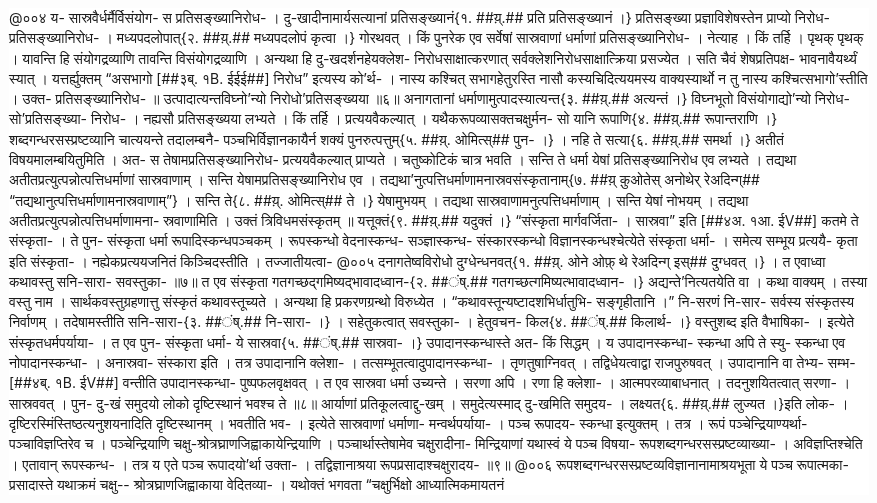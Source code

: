 @००४
य- सास्रवैर्धर्मैर्विसंयोग- स प्रतिसङ्ख्यानिरोध- । दु-खादीनामार्यसत्यानां प्रतिसङ्ख्यानं{१. ##य़्.## प्रति प्रतिसङ्ख्यानं ।}
प्रतिसङ्ख्या प्रज्ञाविशेषस्तेन प्राप्यो निरोध- प्रतिसङ्ख्यानिरोध- । मध्यपदलोपात्{२. ##य़्.## मध्यपदलोपं कृत्वा ।} गोरथवत् ।
किं पुनरेक एव सर्वेषां सास्रवाणां धर्माणां प्रतिसङ्ख्यानिरोध- । नेत्याह । किं तर्हि ।
पृथक् पृथक् ।
यावन्ति हि संयोगद्रव्याणि तावन्ति विसंयोगद्रव्याणि । अन्यथा हि दु-खदर्शनहेयक्लेश-
निरोधसाक्षात्करणात् सर्वक्लेशनिरोधसाक्षात्क्रिया प्रसज्येत । सति चैवं शेषप्रतिपक्ष-
भावनावैयर्थ्यं स्यात् । यत्तर्ह्युक्तम् “असभागो [##३ब्. १B. ईईई##] निरोध” इत्यस्य
को’र्थ- । नास्य कश्चित् सभागहेतुरस्ति नासौ कस्यचिदित्ययमस्य वाक्यस्यार्थो न तु नास्य
कश्चित्सभागो’स्तीति । उक्त- प्रतिसङ्ख्यानिरोध- ॥
उत्पादात्यन्तविघ्नो’न्यो निरोधो’प्रतिसङ्ख्यया ॥६॥
अनागतानां धर्माणामुत्पादस्यात्यन्त{३. ##य़्.## अत्यन्तं ।} विघ्नभूतो विसंयोगाद्यो’न्यो निरोध- सो’प्रतिसङ्ख्या-
निरोध- । नह्यसौ प्रतिसङ्ख्यया लभ्यते । किं तर्हि । प्रत्ययवैकल्यात् । यथैकरूपव्यासक्तचक्षुर्मन-
सो यानि रूपाणि{४. ##य़्.## रूपान्तराणि ।} शब्दगन्धरसस्प्रष्टव्यानि चात्ययन्ते तदालम्बनै- पञ्चभिर्विज्ञानकायैर्न शक्यं
पुनरुत्पत्तुम्{५. ##य़्. ओमित्स्## पुन- ।} । नहि ते सत्या{६. ##य़्.## समर्था ।} अतीतं विषयमालम्बयितुमिति । अत- स तेषामप्रतिसङ्ख्यानिरोध-
प्रत्ययवैकल्यात् प्राप्यते । चतुष्कोटिकं चात्र भवति । सन्ति ते धर्मा येषां प्रतिसङ्ख्यानिरोध
एव लभ्यते । तद्यथा अतीतप्रत्युत्पन्नोत्पत्तिधर्माणां सास्रवाणाम् । सन्ति येषामप्रतिसङ्ख्यानिरोध
एव । तद्यथा’नुत्पत्तिधर्माणामनास्रवसंस्कृतानाम्{७. ##य़् क़ुओतेस् अनोथेर् रेअदिन्ग्## “तद्यथानुत्पत्तिधर्माणामनास्रवाणाम्”} । सन्ति ते{८. ##य़्. ओमित्स्## ते ।} येषामुभयम् । तद्यथा
सास्रवाणामनुत्पत्तिधर्माणाम् । सन्ति येषां नोभयम् । तद्यथा अतीतप्रत्युत्पन्नोत्पत्तिधर्माणामना-
स्रवाणामिति । उक्तं त्रिविधमसंस्कृतम् ॥
यत्तूक्तं{९. ##य़्.## यदुक्तं ।} “संस्कृता मार्गवर्जिता- । सास्रवा” इति [##४अ. १आ. ईV##] कतमे ते संस्कृता- ।
ते पुन- संस्कृता धर्मा रूपादिस्कन्धपञ्चकम् ।
रूपस्कन्धो वेदनास्कन्ध- सञ्ज्ञास्कन्ध- संस्कारस्कन्धो विज्ञानस्कन्धश्चेत्येते संस्कृता धर्मा- ।
समेत्य सम्भूय प्रत्ययै- कृता इति संस्कृता- । नह्येकप्रत्ययजनितं किञ्चिदस्तीति । तज्जातीयत्वा-
@००५
दनागतेष्वविरोधो दुग्धेन्धनवत्{१. ##य़्. ओने ओफ़् थे रेअदिन्ग् इस्## दुग्धवत् ।} ।
त एवाध्वा कथावस्तु सनि-सारा- सवस्तुका- ॥७॥
त एव संस्कृता गतगच्छद्गमिष्यद्भावादध्वान-{२. ##ंष्.## गतगच्छत्गमिष्यत्भावादध्वान- ।} अद्यन्ते’नित्यतयेति वा । कथा वाक्यम् ।
तस्या वस्तु नाम । सार्थकवस्तुग्रहणात्तु संस्कृतं कथावस्तूच्यते । अन्यथा हि प्रकरणग्रन्थो
विरुध्येत । “कथावस्तून्यष्टादशभिर्धातुभि- सङ्गृहीतानि ।” नि-सरणं नि-सार- सर्वस्य संस्कृतस्य
निर्वाणम् । तदेषामस्तीति सनि-सारा-{३. ##ंष्.## नि-सारा- ।} । सहेतुकत्वात् सवस्तुका- । हेतुवचन- किल{४. ##ंष्.## किलार्थ- ।}
वस्तुशब्द इति वैभाषिका- । इत्येते संस्कृतधर्मपर्याया- । त एव पुन- संस्कृता धर्मा-
ये सास्रवा{५. ##ंष्.## सास्रवा- ।} उपादानस्कन्धास्ते
अत- किं सिद्धम् । य उपादानस्कन्धा- स्कन्धा अपि ते स्यु- स्कन्धा एव नोपादानस्कन्धा- ।
अनास्रवा- संस्कारा इति । तत्र उपादानानि क्लेशा- । तत्सम्भूतत्वादुपादानस्कन्धा- ।
तृणतुषाग्निवत् । तद्विधेयत्वाद्वा राजपुरुषवत् । उपादानानि वा तेभ्य- सम्भ-[##४ब्. १B. ईV##]
वन्तीति उपादानस्कन्धा- पुष्पफलवृक्षवत् । त एव सास्रवा धर्मा उच्यन्ते । 
सरणा अपि ।
रणा हि क्लेशा- । आत्मपरव्याबाधनात् । तदनुशयितत्वात् सरणा- । सास्रववत् । पुन-
दु-खं समुदयो लोको दृष्टिस्थानं भवश्च ते ॥८॥
आर्याणां प्रतिकूलत्वाद्दु-खम् । समुदेत्यस्माद् दु-खमिति समुदय- । लक्ष्यत{६. ##य़्.## लुज्यत ।}इति लोक- ।
दृष्टिरस्मिंस्तिष्ठत्यनुशयनादिति दृष्टिस्थानम् । भवतीति भव- । इत्येते सास्रवाणां धर्माणा-
मन्वर्थपर्याया- ।
पञ्च रूपादय- स्कन्धा इत्युक्तम् । तत्र ।
रूपं पञ्चेन्द्रियाण्यर्था- पञ्चाविज्ञप्तिरेव च ।
पञ्चेन्द्रियाणि चक्षु-श्रोत्रघ्राणजिह्वाकायेन्द्रियाणि । पञ्चार्थास्तेषामेव चक्षुरादीना-
मिन्द्रियाणां यथास्वं ये पञ्च विषया- रूपशब्दगन्धरसस्प्रष्टव्याख्या- । अविज्ञप्तिश्चेति ।
एतावान् रूपस्कन्ध- ।
तत्र य एते पञ्च रूपादयो’र्था उक्ता- ।
तद्विज्ञानाश्रया रूपप्रसादाश्चक्षुरादय- ॥९॥
@००६
रूपशब्दगन्धरसस्प्रष्टव्यविज्ञानानामाश्रयभूता ये पञ्च रूपात्मका- प्रसादास्ते यथाक्रमं चक्षु--
श्रोत्रघ्राणजिह्वाकाया वेदितव्या- । यथोक्तं भगवता “चक्षुर्भिक्षो आध्यात्मिकमायतनं